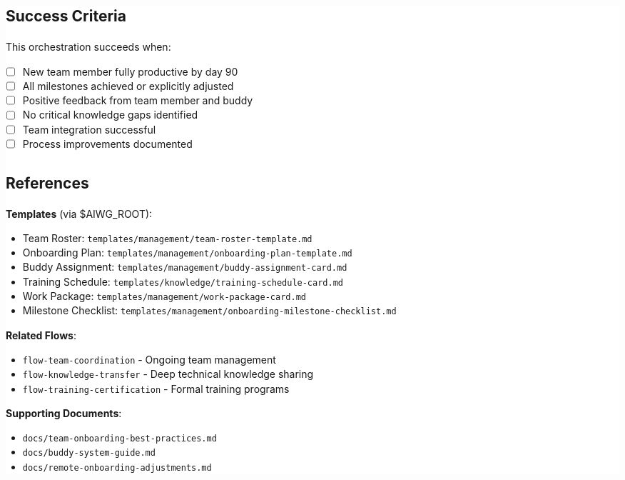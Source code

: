 ## Success Criteria

This orchestration succeeds when:
- [ ] New team member fully productive by day 90
- [ ] All milestones achieved or explicitly adjusted
- [ ] Positive feedback from team member and buddy
- [ ] No critical knowledge gaps identified
- [ ] Team integration successful
- [ ] Process improvements documented

## References

**Templates** (via $AIWG_ROOT):
- Team Roster: `templates/management/team-roster-template.md`
- Onboarding Plan: `templates/management/onboarding-plan-template.md`
- Buddy Assignment: `templates/management/buddy-assignment-card.md`
- Training Schedule: `templates/knowledge/training-schedule-card.md`
- Work Package: `templates/management/work-package-card.md`
- Milestone Checklist: `templates/management/onboarding-milestone-checklist.md`

**Related Flows**:
- `flow-team-coordination` - Ongoing team management
- `flow-knowledge-transfer` - Deep technical knowledge sharing
- `flow-training-certification` - Formal training programs

**Supporting Documents**:
- `docs/team-onboarding-best-practices.md`
- `docs/buddy-system-guide.md`
- `docs/remote-onboarding-adjustments.md`